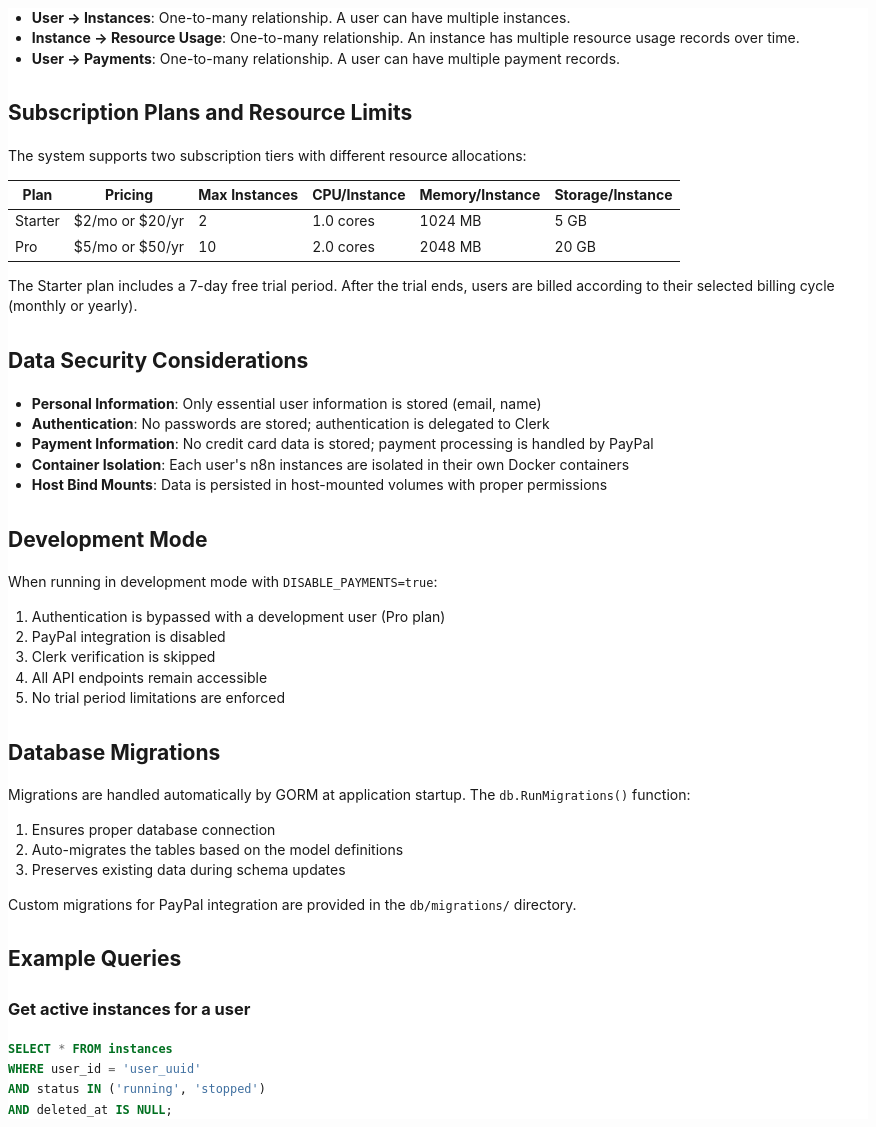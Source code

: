 - **User → Instances**: One-to-many relationship. A user can have multiple instances.
- **Instance → Resource Usage**: One-to-many relationship. An instance has multiple resource usage records over time.
- **User → Payments**: One-to-many relationship. A user can have multiple payment records.

## Subscription Plans and Resource Limits

The system supports two subscription tiers with different resource allocations:

| Plan    | Pricing               | Max Instances | CPU/Instance | Memory/Instance | Storage/Instance |
|---------|------------------------|---------------|--------------|-----------------|------------------|
| Starter | $2/mo or $20/yr       | 2             | 1.0 cores    | 1024 MB         | 5 GB             |
| Pro     | $5/mo or $50/yr       | 10            | 2.0 cores    | 2048 MB         | 20 GB            |

The Starter plan includes a 7-day free trial period. After the trial ends, users are billed according to their selected billing cycle (monthly or yearly).

## Data Security Considerations

- **Personal Information**: Only essential user information is stored (email, name)
- **Authentication**: No passwords are stored; authentication is delegated to Clerk
- **Payment Information**: No credit card data is stored; payment processing is handled by PayPal
- **Container Isolation**: Each user's n8n instances are isolated in their own Docker containers
- **Host Bind Mounts**: Data is persisted in host-mounted volumes with proper permissions

## Development Mode

When running in development mode with `DISABLE_PAYMENTS=true`:

1. Authentication is bypassed with a development user (Pro plan)
2. PayPal integration is disabled
3. Clerk verification is skipped
4. All API endpoints remain accessible
5. No trial period limitations are enforced

## Database Migrations

Migrations are handled automatically by GORM at application startup. The `db.RunMigrations()` function:

1. Ensures proper database connection
2. Auto-migrates the tables based on the model definitions
3. Preserves existing data during schema updates

Custom migrations for PayPal integration are provided in the `db/migrations/` directory.

## Example Queries

### Get active instances for a user
```sql
SELECT * FROM instances 
WHERE user_id = 'user_uuid' 
AND status IN ('running', 'stopped') 
AND deleted_at IS NULL;
```
